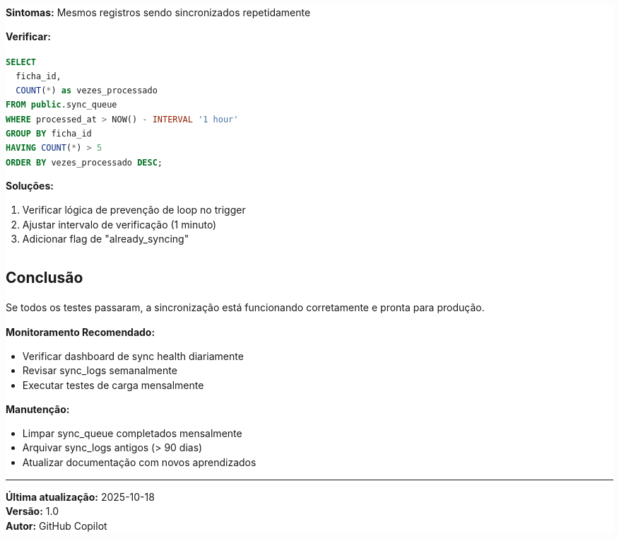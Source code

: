 **Sintomas:** Mesmos registros sendo sincronizados repetidamente

**Verificar:**
```sql
SELECT 
  ficha_id,
  COUNT(*) as vezes_processado
FROM public.sync_queue
WHERE processed_at > NOW() - INTERVAL '1 hour'
GROUP BY ficha_id
HAVING COUNT(*) > 5
ORDER BY vezes_processado DESC;
```

**Soluções:**
1. Verificar lógica de prevenção de loop no trigger
2. Ajustar intervalo de verificação (1 minuto)
3. Adicionar flag de "already_syncing"

## Conclusão

Se todos os testes passaram, a sincronização está funcionando corretamente e pronta para produção.

**Monitoramento Recomendado:**
- Verificar dashboard de sync health diariamente
- Revisar sync_logs semanalmente
- Executar testes de carga mensalmente

**Manutenção:**
- Limpar sync_queue completados mensalmente
- Arquivar sync_logs antigos (> 90 dias)
- Atualizar documentação com novos aprendizados

---

**Última atualização:** 2025-10-18  
**Versão:** 1.0  
**Autor:** GitHub Copilot
